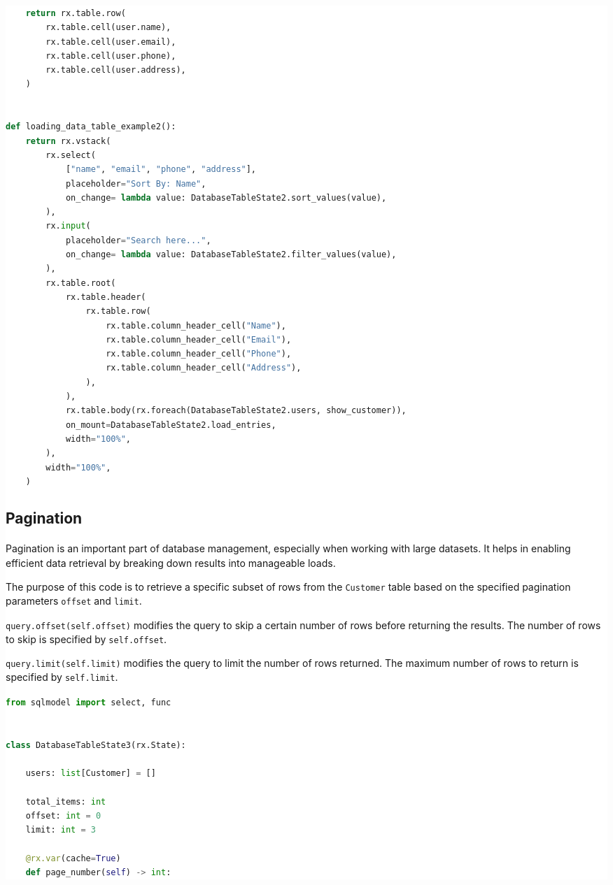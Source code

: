 ```python demo exec
    return rx.table.row(
        rx.table.cell(user.name),
        rx.table.cell(user.email),
        rx.table.cell(user.phone),
        rx.table.cell(user.address),
    )


def loading_data_table_example2():
    return rx.vstack(
        rx.select(
            ["name", "email", "phone", "address"],
            placeholder="Sort By: Name",
            on_change= lambda value: DatabaseTableState2.sort_values(value),
        ),
        rx.input(
            placeholder="Search here...",
            on_change= lambda value: DatabaseTableState2.filter_values(value),
        ),
        rx.table.root(
            rx.table.header(
                rx.table.row(
                    rx.table.column_header_cell("Name"),
                    rx.table.column_header_cell("Email"),
                    rx.table.column_header_cell("Phone"),
                    rx.table.column_header_cell("Address"),
                ),
            ),
            rx.table.body(rx.foreach(DatabaseTableState2.users, show_customer)),
            on_mount=DatabaseTableState2.load_entries,
            width="100%",
        ),
        width="100%",
    )

```

## Pagination

Pagination is an important part of database management, especially when working with large datasets. It helps in enabling efficient data retrieval by breaking down results into manageable loads.

The purpose of this code is to retrieve a specific subset of rows from the `Customer` table based on the specified pagination parameters `offset` and `limit`.

`query.offset(self.offset)` modifies the query to skip a certain number of rows before returning the results. The number of rows to skip is specified by `self.offset`.

`query.limit(self.limit)` modifies the query to limit the number of rows returned. The maximum number of rows to return is specified by `self.limit`.

```python demo exec
from sqlmodel import select, func


class DatabaseTableState3(rx.State):

    users: list[Customer] = []

    total_items: int
    offset: int = 0
    limit: int = 3

    @rx.var(cache=True)
    def page_number(self) -> int:
```